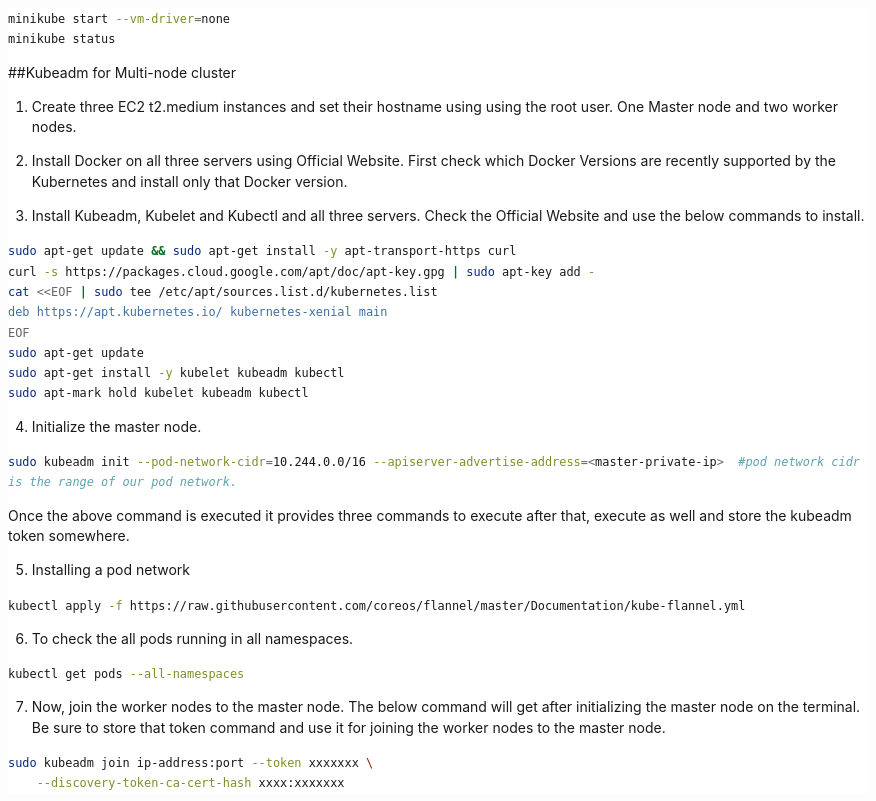 ```bash
minikube start --vm-driver=none
minikube status
```



##Kubeadm for Multi-node cluster

1. Create three EC2 t2.medium instances and set their hostname using using the root user. One Master node and two worker nodes.

2. Install Docker on all three servers using Official Website. First check which Docker Versions are recently supported by the Kubernetes and install only that Docker version.

3. Install Kubeadm, Kubelet and Kubectl and all three servers. Check the Official Website and use the below commands to install. 

```bash
sudo apt-get update && sudo apt-get install -y apt-transport-https curl
curl -s https://packages.cloud.google.com/apt/doc/apt-key.gpg | sudo apt-key add -
cat <<EOF | sudo tee /etc/apt/sources.list.d/kubernetes.list
deb https://apt.kubernetes.io/ kubernetes-xenial main
EOF
sudo apt-get update
sudo apt-get install -y kubelet kubeadm kubectl
sudo apt-mark hold kubelet kubeadm kubectl
```

4. Initialize the master node.

```bash
sudo kubeadm init --pod-network-cidr=10.244.0.0/16 --apiserver-advertise-address=<master-private-ip>  #pod network cidr is the range of our pod network.
```

Once the above command is executed it provides three commands to execute after that, execute as well and store the kubeadm token somewhere.

5. Installing a pod network

```bash
kubectl apply -f https://raw.githubusercontent.com/coreos/flannel/master/Documentation/kube-flannel.yml
```

6. To check the all pods running in all namespaces.

```bash
kubectl get pods --all-namespaces
```

7. Now, join the worker nodes to the master node. The below command will get after initializing the master node on the terminal. Be sure to store that token command and use it for joining the worker nodes to the master node.

```bash
sudo kubeadm join ip-address:port --token xxxxxxx \
    --discovery-token-ca-cert-hash xxxx:xxxxxxx
```
